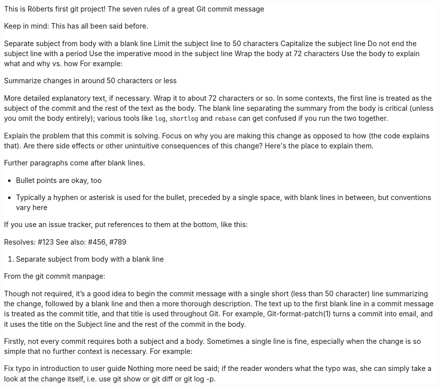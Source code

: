 This is Róberts first git project!
The seven rules of a great Git commit message

Keep in mind: This has all been said before.

Separate subject from body with a blank line
Limit the subject line to 50 characters
Capitalize the subject line
Do not end the subject line with a period
Use the imperative mood in the subject line
Wrap the body at 72 characters
Use the body to explain what and why vs. how
For example:

Summarize changes in around 50 characters or less

More detailed explanatory text, if necessary. Wrap it to about 72
characters or so. In some contexts, the first line is treated as the
subject of the commit and the rest of the text as the body. The
blank line separating the summary from the body is critical (unless
you omit the body entirely); various tools like `log`, `shortlog`
and `rebase` can get confused if you run the two together.

Explain the problem that this commit is solving. Focus on why you
are making this change as opposed to how (the code explains that).
Are there side effects or other unintuitive consequences of this
change? Here's the place to explain them.

Further paragraphs come after blank lines.

 - Bullet points are okay, too

 - Typically a hyphen or asterisk is used for the bullet, preceded
   by a single space, with blank lines in between, but conventions
   vary here

If you use an issue tracker, put references to them at the bottom,
like this:

Resolves: #123
See also: #456, #789
1. Separate subject from body with a blank line

From the git commit manpage:

Though not required, it’s a good idea to begin the commit message with a single short (less than 50 character) line summarizing the change, followed by a blank line and then a more thorough description. The text up to the first blank line in a commit message is treated as the commit title, and that title is used throughout Git. For example, Git-format-patch(1) turns a commit into email, and it uses the title on the Subject line and the rest of the commit in the body.

Firstly, not every commit requires both a subject and a body. Sometimes a single line is fine, especially when the change is so simple that no further context is necessary. For example:

Fix typo in introduction to user guide
Nothing more need be said; if the reader wonders what the typo was, she can simply take a look at the change itself, i.e. use git show or git diff or git log -p.
